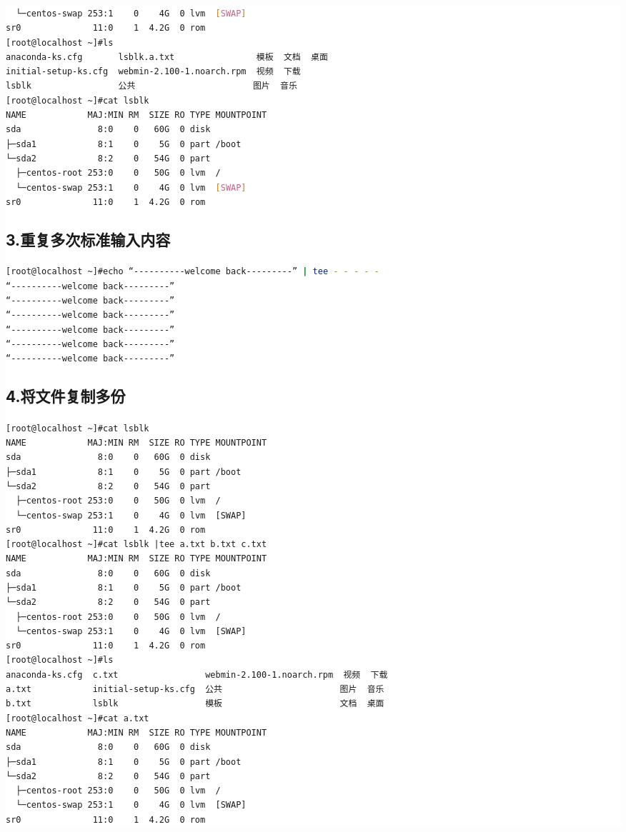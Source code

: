 ```bash
  └─centos-swap 253:1    0    4G  0 lvm  [SWAP]
sr0              11:0    1  4.2G  0 rom  
[root@localhost ~]#ls
anaconda-ks.cfg       lsblk.a.txt                模板  文档  桌面
initial-setup-ks.cfg  webmin-2.100-1.noarch.rpm  视频  下载
lsblk                 公共                       图片  音乐
[root@localhost ~]#cat lsblk
NAME            MAJ:MIN RM  SIZE RO TYPE MOUNTPOINT
sda               8:0    0   60G  0 disk 
├─sda1            8:1    0    5G  0 part /boot
└─sda2            8:2    0   54G  0 part 
  ├─centos-root 253:0    0   50G  0 lvm  /
  └─centos-swap 253:1    0    4G  0 lvm  [SWAP]
sr0              11:0    1  4.2G  0 rom
```

## 3.重复多次标准输入内容
```bash
[root@localhost ~]#echo “----------welcome back---------” | tee - - - - -
“----------welcome back---------”
“----------welcome back---------”
“----------welcome back---------”
“----------welcome back---------”
“----------welcome back---------”
“----------welcome back---------”
```
## 4.将文件复制多份
```
[root@localhost ~]#cat lsblk 
NAME            MAJ:MIN RM  SIZE RO TYPE MOUNTPOINT
sda               8:0    0   60G  0 disk 
├─sda1            8:1    0    5G  0 part /boot
└─sda2            8:2    0   54G  0 part 
  ├─centos-root 253:0    0   50G  0 lvm  /
  └─centos-swap 253:1    0    4G  0 lvm  [SWAP]
sr0              11:0    1  4.2G  0 rom  
[root@localhost ~]#cat lsblk |tee a.txt b.txt c.txt
NAME            MAJ:MIN RM  SIZE RO TYPE MOUNTPOINT
sda               8:0    0   60G  0 disk 
├─sda1            8:1    0    5G  0 part /boot
└─sda2            8:2    0   54G  0 part 
  ├─centos-root 253:0    0   50G  0 lvm  /
  └─centos-swap 253:1    0    4G  0 lvm  [SWAP]
sr0              11:0    1  4.2G  0 rom  
[root@localhost ~]#ls
anaconda-ks.cfg  c.txt                 webmin-2.100-1.noarch.rpm  视频  下载
a.txt            initial-setup-ks.cfg  公共                       图片  音乐
b.txt            lsblk                 模板                       文档  桌面
[root@localhost ~]#cat a.txt 
NAME            MAJ:MIN RM  SIZE RO TYPE MOUNTPOINT
sda               8:0    0   60G  0 disk 
├─sda1            8:1    0    5G  0 part /boot
└─sda2            8:2    0   54G  0 part 
  ├─centos-root 253:0    0   50G  0 lvm  /
  └─centos-swap 253:1    0    4G  0 lvm  [SWAP]
sr0              11:0    1  4.2G  0 rom  
```
